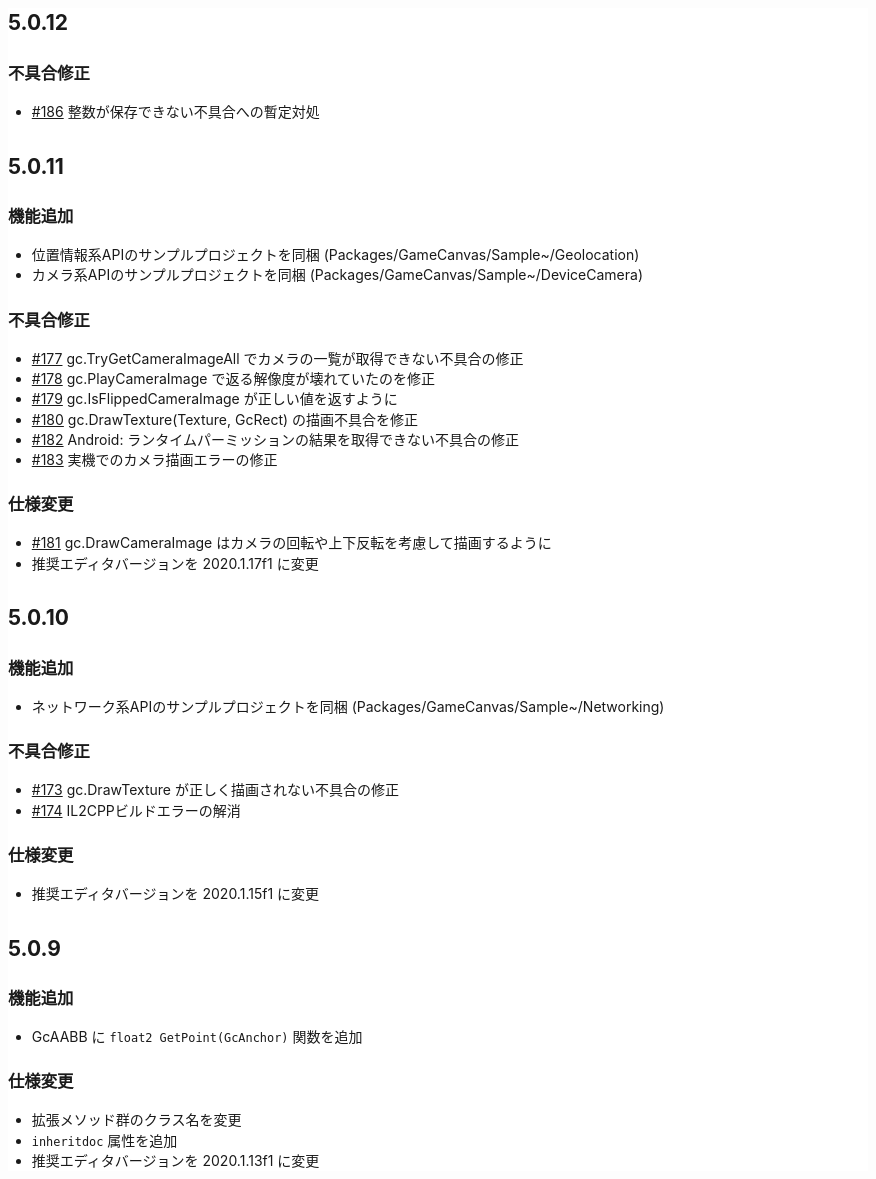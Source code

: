 ## 5.0.12
### 不具合修正
- [#186](https://github.com/sfc-sdp/GameCanvas-Unity/issues/186) 整数が保存できない不具合への暫定対処

## 5.0.11
### 機能追加
- 位置情報系APIのサンプルプロジェクトを同梱 (Packages/GameCanvas/Sample~/Geolocation)
- カメラ系APIのサンプルプロジェクトを同梱 (Packages/GameCanvas/Sample~/DeviceCamera)
### 不具合修正
- [#177](https://github.com/sfc-sdp/GameCanvas-Unity/issues/177) gc.TryGetCameraImageAll でカメラの一覧が取得できない不具合の修正
- [#178](https://github.com/sfc-sdp/GameCanvas-Unity/issues/178) gc.PlayCameraImage で返る解像度が壊れていたのを修正
- [#179](https://github.com/sfc-sdp/GameCanvas-Unity/issues/179) gc.IsFlippedCameraImage が正しい値を返すように
- [#180](https://github.com/sfc-sdp/GameCanvas-Unity/issues/180) gc.DrawTexture(Texture, GcRect) の描画不具合を修正
- [#182](https://github.com/sfc-sdp/GameCanvas-Unity/issues/182) Android: ランタイムパーミッションの結果を取得できない不具合の修正
- [#183](https://github.com/sfc-sdp/GameCanvas-Unity/issues/183) 実機でのカメラ描画エラーの修正
### 仕様変更
- [#181](https://github.com/sfc-sdp/GameCanvas-Unity/issues/181) gc.DrawCameraImage はカメラの回転や上下反転を考慮して描画するように
- 推奨エディタバージョンを 2020.1.17f1 に変更

## 5.0.10
### 機能追加
- ネットワーク系APIのサンプルプロジェクトを同梱 (Packages/GameCanvas/Sample~/Networking)
### 不具合修正
- [#173](https://github.com/sfc-sdp/GameCanvas-Unity/issues/173) gc.DrawTexture が正しく描画されない不具合の修正
- [#174](https://github.com/sfc-sdp/GameCanvas-Unity/issues/174) IL2CPPビルドエラーの解消
### 仕様変更
- 推奨エディタバージョンを 2020.1.15f1 に変更

## 5.0.9
### 機能追加
- GcAABB に `float2 GetPoint(GcAnchor)` 関数を追加
### 仕様変更
- 拡張メソッド群のクラス名を変更
- `inheritdoc` 属性を追加
- 推奨エディタバージョンを 2020.1.13f1 に変更
